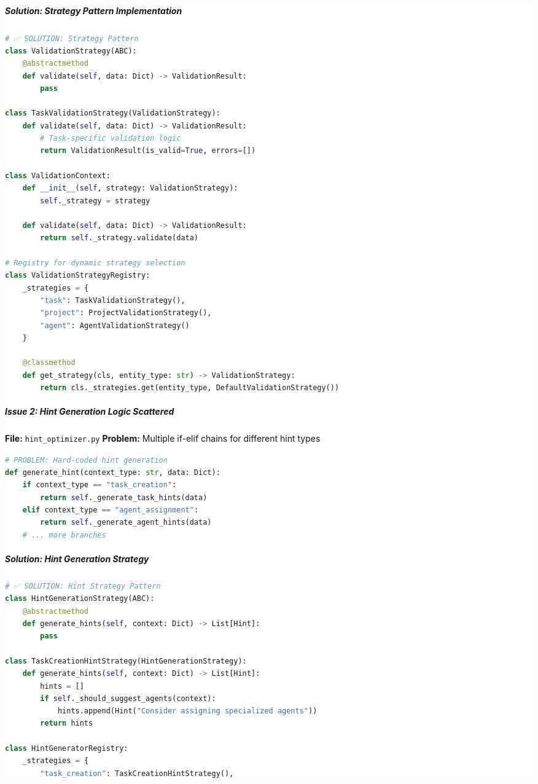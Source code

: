 ##### Solution: Strategy Pattern Implementation
```python
# ✅ SOLUTION: Strategy Pattern
class ValidationStrategy(ABC):
    @abstractmethod
    def validate(self, data: Dict) -> ValidationResult:
        pass

class TaskValidationStrategy(ValidationStrategy):
    def validate(self, data: Dict) -> ValidationResult:
        # Task-specific validation logic
        return ValidationResult(is_valid=True, errors=[])

class ValidationContext:
    def __init__(self, strategy: ValidationStrategy):
        self._strategy = strategy
    
    def validate(self, data: Dict) -> ValidationResult:
        return self._strategy.validate(data)

# Registry for dynamic strategy selection
class ValidationStrategyRegistry:
    _strategies = {
        "task": TaskValidationStrategy(),
        "project": ProjectValidationStrategy(),
        "agent": AgentValidationStrategy()
    }
    
    @classmethod
    def get_strategy(cls, entity_type: str) -> ValidationStrategy:
        return cls._strategies.get(entity_type, DefaultValidationStrategy())
```

##### Issue 2: Hint Generation Logic Scattered
**File:** `hint_optimizer.py`
**Problem:** Multiple if-elif chains for different hint types

```python
# PROBLEM: Hard-coded hint generation
def generate_hint(context_type: str, data: Dict):
    if context_type == "task_creation":
        return self._generate_task_hints(data)
    elif context_type == "agent_assignment":
        return self._generate_agent_hints(data)
    # ... more branches
```

##### Solution: Hint Generation Strategy
```python
# ✅ SOLUTION: Hint Strategy Pattern
class HintGenerationStrategy(ABC):
    @abstractmethod
    def generate_hints(self, context: Dict) -> List[Hint]:
        pass

class TaskCreationHintStrategy(HintGenerationStrategy):
    def generate_hints(self, context: Dict) -> List[Hint]:
        hints = []
        if self._should_suggest_agents(context):
            hints.append(Hint("Consider assigning specialized agents"))
        return hints

class HintGeneratorRegistry:
    _strategies = {
        "task_creation": TaskCreationHintStrategy(),
```